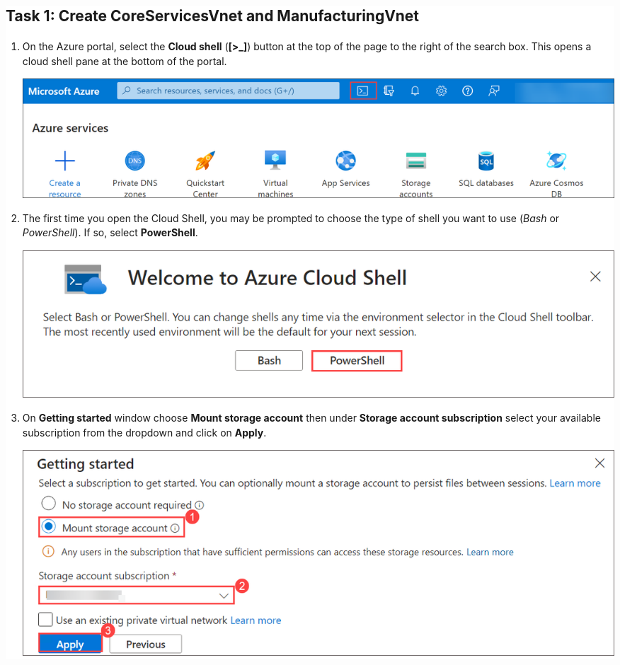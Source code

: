 ## Task 1: Create CoreServicesVnet and ManufacturingVnet

1. On the Azure portal, select the **Cloud shell** (**[>_]**)  button at the top of the page to the right of the search box. This opens a cloud shell pane at the bottom of the portal.

   ![](../media/unit6-image1.png)

1. The first time you open the Cloud Shell, you may be prompted to choose the type of shell you want to use (*Bash* or *PowerShell*). If so, select **PowerShell**.

     ![](../media/pwershell1.png)

1. On **Getting started** window choose **Mount storage account** then under **Storage account subscription** select your available subscription from the dropdown and click on **Apply**.
   
     ![](../media/pwershell3.png)
   